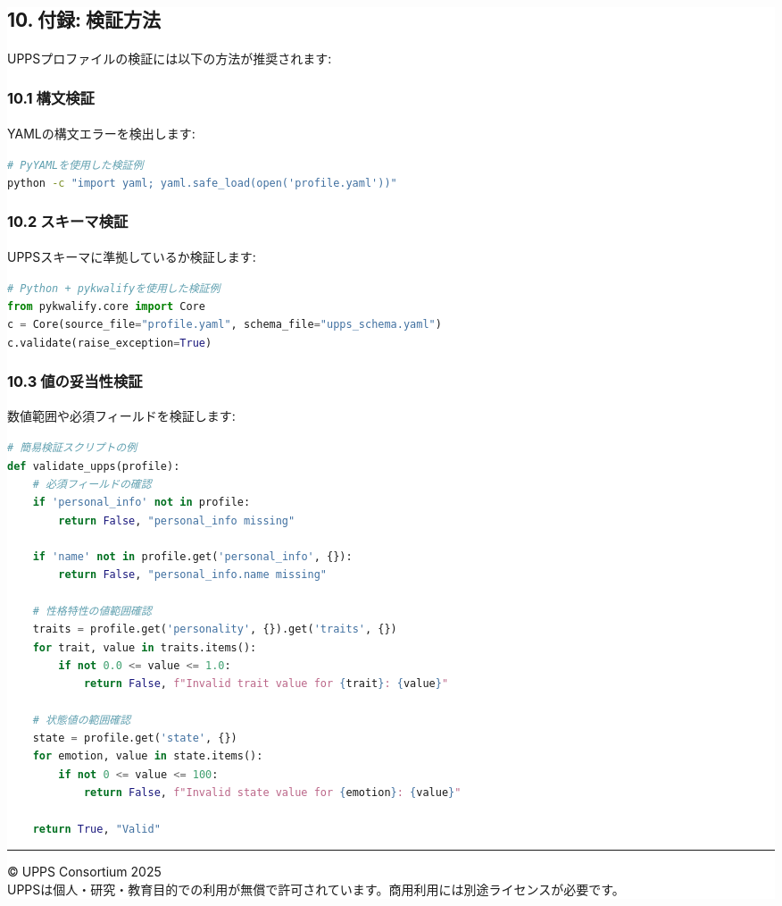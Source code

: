 ## 10. 付録: 検証方法

UPPSプロファイルの検証には以下の方法が推奨されます:

### 10.1 構文検証

YAMLの構文エラーを検出します:
```bash
# PyYAMLを使用した検証例
python -c "import yaml; yaml.safe_load(open('profile.yaml'))"
```

### 10.2 スキーマ検証

UPPSスキーマに準拠しているか検証します:
```python
# Python + pykwalifyを使用した検証例
from pykwalify.core import Core
c = Core(source_file="profile.yaml", schema_file="upps_schema.yaml")
c.validate(raise_exception=True)
```

### 10.3 値の妥当性検証

数値範囲や必須フィールドを検証します:
```python
# 簡易検証スクリプトの例
def validate_upps(profile):
    # 必須フィールドの確認
    if 'personal_info' not in profile:
        return False, "personal_info missing"
    
    if 'name' not in profile.get('personal_info', {}):
        return False, "personal_info.name missing"
    
    # 性格特性の値範囲確認
    traits = profile.get('personality', {}).get('traits', {})
    for trait, value in traits.items():
        if not 0.0 <= value <= 1.0:
            return False, f"Invalid trait value for {trait}: {value}"
    
    # 状態値の範囲確認
    state = profile.get('state', {})
    for emotion, value in state.items():
        if not 0 <= value <= 100:
            return False, f"Invalid state value for {emotion}: {value}"
    
    return True, "Valid"
```

---

© UPPS Consortium 2025  
UPPSは個人・研究・教育目的での利用が無償で許可されています。商用利用には別途ライセンスが必要です。
